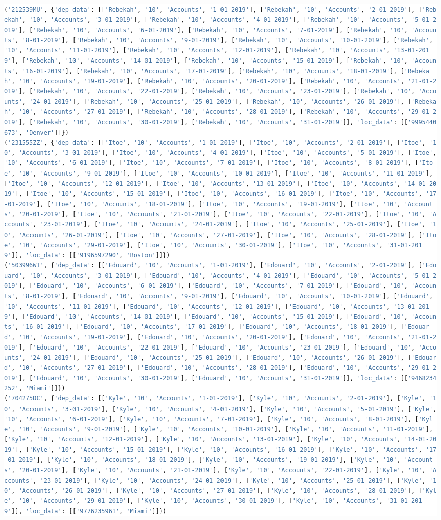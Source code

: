 ```python
('212539MU', {'dep_data': [['Rebekah', '10', 'Accounts', '1-01-2019'], ['Rebekah', '10', 'Accounts', '2-01-2019'], ['Rebekah', '10', 'Accounts', '3-01-2019'], ['Rebekah', '10', 'Accounts', '4-01-2019'], ['Rebekah', '10', 'Accounts', '5-01-2019'], ['Rebekah', '10', 'Accounts', '6-01-2019'], ['Rebekah', '10', 'Accounts', '7-01-2019'], ['Rebekah', '10', 'Accounts', '8-01-2019'], ['Rebekah', '10', 'Accounts', '9-01-2019'], ['Rebekah', '10', 'Accounts', '10-01-2019'], ['Rebekah', '10', 'Accounts', '11-01-2019'], ['Rebekah', '10', 'Accounts', '12-01-2019'], ['Rebekah', '10', 'Accounts', '13-01-2019'], ['Rebekah', '10', 'Accounts', '14-01-2019'], ['Rebekah', '10', 'Accounts', '15-01-2019'], ['Rebekah', '10', 'Accounts', '16-01-2019'], ['Rebekah', '10', 'Accounts', '17-01-2019'], ['Rebekah', '10', 'Accounts', '18-01-2019'], ['Rebekah', '10', 'Accounts', '19-01-2019'], ['Rebekah', '10', 'Accounts', '20-01-2019'], ['Rebekah', '10', 'Accounts', '21-01-2019'], ['Rebekah', '10', 'Accounts', '22-01-2019'], ['Rebekah', '10', 'Accounts', '23-01-2019'], ['Rebekah', '10', 'Accounts', '24-01-2019'], ['Rebekah', '10', 'Accounts', '25-01-2019'], ['Rebekah', '10', 'Accounts', '26-01-2019'], ['Rebekah', '10', 'Accounts', '27-01-2019'], ['Rebekah', '10', 'Accounts', '28-01-2019'], ['Rebekah', '10', 'Accounts', '29-01-2019'], ['Rebekah', '10', 'Accounts', '30-01-2019'], ['Rebekah', '10', 'Accounts', '31-01-2019']], 'loc_data': [['9995440673', 'Denver']]})
('231555ZZ', {'dep_data': [['Itoe', '10', 'Accounts', '1-01-2019'], ['Itoe', '10', 'Accounts', '2-01-2019'], ['Itoe', '10', 'Accounts', '3-01-2019'], ['Itoe', '10', 'Accounts', '4-01-2019'], ['Itoe', '10', 'Accounts', '5-01-2019'], ['Itoe', '10', 'Accounts', '6-01-2019'], ['Itoe', '10', 'Accounts', '7-01-2019'], ['Itoe', '10', 'Accounts', '8-01-2019'], ['Itoe', '10', 'Accounts', '9-01-2019'], ['Itoe', '10', 'Accounts', '10-01-2019'], ['Itoe', '10', 'Accounts', '11-01-2019'], ['Itoe', '10', 'Accounts', '12-01-2019'], ['Itoe', '10', 'Accounts', '13-01-2019'], ['Itoe', '10', 'Accounts', '14-01-2019'], ['Itoe', '10', 'Accounts', '15-01-2019'], ['Itoe', '10', 'Accounts', '16-01-2019'], ['Itoe', '10', 'Accounts', '17-01-2019'], ['Itoe', '10', 'Accounts', '18-01-2019'], ['Itoe', '10', 'Accounts', '19-01-2019'], ['Itoe', '10', 'Accounts', '20-01-2019'], ['Itoe', '10', 'Accounts', '21-01-2019'], ['Itoe', '10', 'Accounts', '22-01-2019'], ['Itoe', '10', 'Accounts', '23-01-2019'], ['Itoe', '10', 'Accounts', '24-01-2019'], ['Itoe', '10', 'Accounts', '25-01-2019'], ['Itoe', '10', 'Accounts', '26-01-2019'], ['Itoe', '10', 'Accounts', '27-01-2019'], ['Itoe', '10', 'Accounts', '28-01-2019'], ['Itoe', '10', 'Accounts', '29-01-2019'], ['Itoe', '10', 'Accounts', '30-01-2019'], ['Itoe', '10', 'Accounts', '31-01-2019']], 'loc_data': [['9196597290', 'Boston']]})
('503996WI', {'dep_data': [['Edouard', '10', 'Accounts', '1-01-2019'], ['Edouard', '10', 'Accounts', '2-01-2019'], ['Edouard', '10', 'Accounts', '3-01-2019'], ['Edouard', '10', 'Accounts', '4-01-2019'], ['Edouard', '10', 'Accounts', '5-01-2019'], ['Edouard', '10', 'Accounts', '6-01-2019'], ['Edouard', '10', 'Accounts', '7-01-2019'], ['Edouard', '10', 'Accounts', '8-01-2019'], ['Edouard', '10', 'Accounts', '9-01-2019'], ['Edouard', '10', 'Accounts', '10-01-2019'], ['Edouard', '10', 'Accounts', '11-01-2019'], ['Edouard', '10', 'Accounts', '12-01-2019'], ['Edouard', '10', 'Accounts', '13-01-2019'], ['Edouard', '10', 'Accounts', '14-01-2019'], ['Edouard', '10', 'Accounts', '15-01-2019'], ['Edouard', '10', 'Accounts', '16-01-2019'], ['Edouard', '10', 'Accounts', '17-01-2019'], ['Edouard', '10', 'Accounts', '18-01-2019'], ['Edouard', '10', 'Accounts', '19-01-2019'], ['Edouard', '10', 'Accounts', '20-01-2019'], ['Edouard', '10', 'Accounts', '21-01-2019'], ['Edouard', '10', 'Accounts', '22-01-2019'], ['Edouard', '10', 'Accounts', '23-01-2019'], ['Edouard', '10', 'Accounts', '24-01-2019'], ['Edouard', '10', 'Accounts', '25-01-2019'], ['Edouard', '10', 'Accounts', '26-01-2019'], ['Edouard', '10', 'Accounts', '27-01-2019'], ['Edouard', '10', 'Accounts', '28-01-2019'], ['Edouard', '10', 'Accounts', '29-01-2019'], ['Edouard', '10', 'Accounts', '30-01-2019'], ['Edouard', '10', 'Accounts', '31-01-2019']], 'loc_data': [['9468234252', 'Miami']]})
('704275DC', {'dep_data': [['Kyle', '10', 'Accounts', '1-01-2019'], ['Kyle', '10', 'Accounts', '2-01-2019'], ['Kyle', '10', 'Accounts', '3-01-2019'], ['Kyle', '10', 'Accounts', '4-01-2019'], ['Kyle', '10', 'Accounts', '5-01-2019'], ['Kyle', '10', 'Accounts', '6-01-2019'], ['Kyle', '10', 'Accounts', '7-01-2019'], ['Kyle', '10', 'Accounts', '8-01-2019'], ['Kyle', '10', 'Accounts', '9-01-2019'], ['Kyle', '10', 'Accounts', '10-01-2019'], ['Kyle', '10', 'Accounts', '11-01-2019'], ['Kyle', '10', 'Accounts', '12-01-2019'], ['Kyle', '10', 'Accounts', '13-01-2019'], ['Kyle', '10', 'Accounts', '14-01-2019'], ['Kyle', '10', 'Accounts', '15-01-2019'], ['Kyle', '10', 'Accounts', '16-01-2019'], ['Kyle', '10', 'Accounts', '17-01-2019'], ['Kyle', '10', 'Accounts', '18-01-2019'], ['Kyle', '10', 'Accounts', '19-01-2019'], ['Kyle', '10', 'Accounts', '20-01-2019'], ['Kyle', '10', 'Accounts', '21-01-2019'], ['Kyle', '10', 'Accounts', '22-01-2019'], ['Kyle', '10', 'Accounts', '23-01-2019'], ['Kyle', '10', 'Accounts', '24-01-2019'], ['Kyle', '10', 'Accounts', '25-01-2019'], ['Kyle', '10', 'Accounts', '26-01-2019'], ['Kyle', '10', 'Accounts', '27-01-2019'], ['Kyle', '10', 'Accounts', '28-01-2019'], ['Kyle', '10', 'Accounts', '29-01-2019'], ['Kyle', '10', 'Accounts', '30-01-2019'], ['Kyle', '10', 'Accounts', '31-01-2019']], 'loc_data': [['9776235961', 'Miami']]})
```